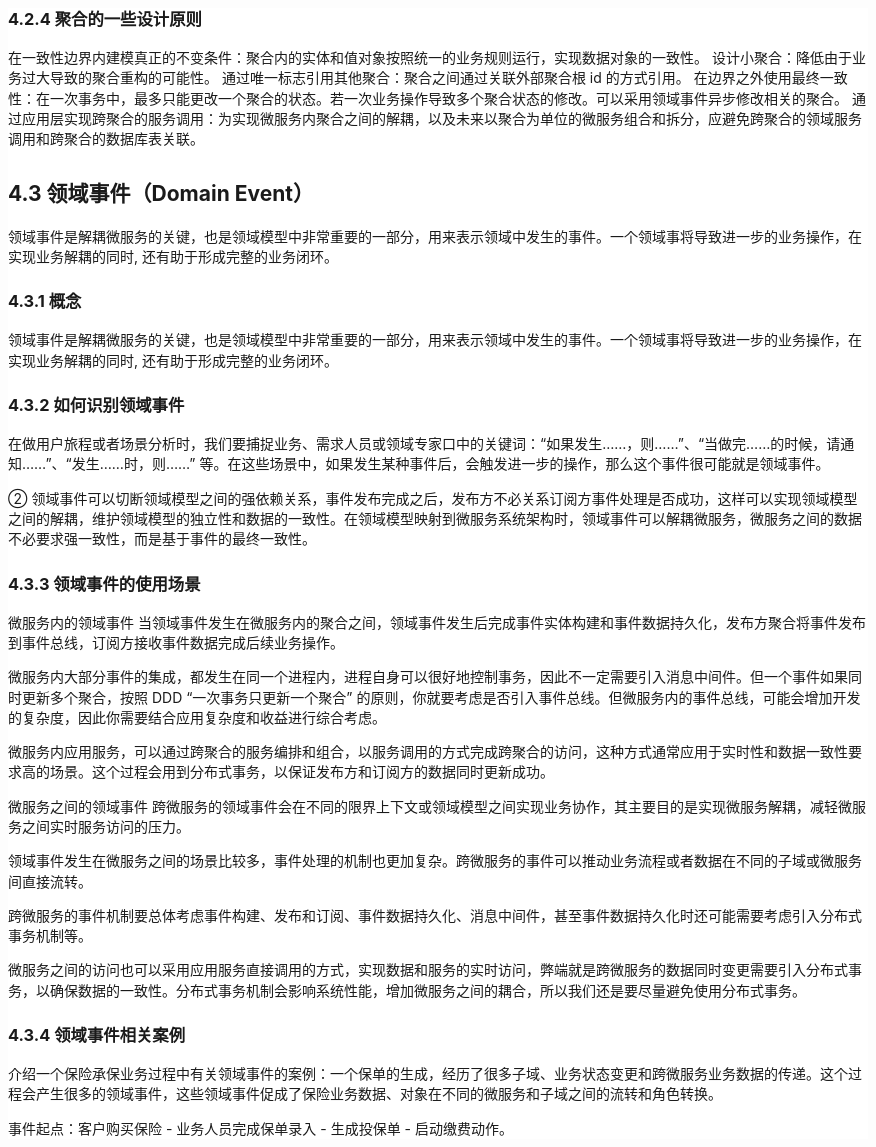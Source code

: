 ### 4.2.4 聚合的一些设计原则
在一致性边界内建模真正的不变条件：聚合内的实体和值对象按照统一的业务规则运行，实现数据对象的一致性。
设计小聚合：降低由于业务过大导致的聚合重构的可能性。
通过唯一标志引用其他聚合：聚合之间通过关联外部聚合根 id 的方式引用。
在边界之外使用最终一致性：在一次事务中，最多只能更改一个聚合的状态。若一次业务操作导致多个聚合状态的修改。可以采用领域事件异步修改相关的聚合。
通过应用层实现跨聚合的服务调用：为实现微服务内聚合之间的解耦，以及未来以聚合为单位的微服务组合和拆分，应避免跨聚合的领域服务调用和跨聚合的数据库表关联。

## 4.3 领域事件（Domain Event）
领域事件是解耦微服务的关键，也是领域模型中非常重要的一部分，用来表示领域中发生的事件。一个领域事将导致进一步的业务操作，在实现业务解耦的同时, 还有助于形成完整的业务闭环。
### 4.3.1 概念
领域事件是解耦微服务的关键，也是领域模型中非常重要的一部分，用来表示领域中发生的事件。一个领域事将导致进一步的业务操作，在实现业务解耦的同时, 还有助于形成完整的业务闭环。
### 4.3.2 如何识别领域事件
在做用户旅程或者场景分析时，我们要捕捉业务、需求人员或领域专家口中的关键词：“如果发生……，则……”、“当做完……的时候，请通知……”、“发生……时，则……” 等。在这些场景中，如果发生某种事件后，会触发进一步的操作，那么这个事件很可能就是领域事件。

② 领域事件可以切断领域模型之间的强依赖关系，事件发布完成之后，发布方不必关系订阅方事件处理是否成功，这样可以实现领域模型之间的解耦，维护领域模型的独立性和数据的一致性。在领域模型映射到微服务系统架构时，领域事件可以解耦微服务，微服务之间的数据不必要求强一致性，而是基于事件的最终一致性。

### 4.3.3 领域事件的使用场景
微服务内的领域事件
当领域事件发生在微服务内的聚合之间，领域事件发生后完成事件实体构建和事件数据持久化，发布方聚合将事件发布到事件总线，订阅方接收事件数据完成后续业务操作。

微服务内大部分事件的集成，都发生在同一个进程内，进程自身可以很好地控制事务，因此不一定需要引入消息中间件。但一个事件如果同时更新多个聚合，按照 DDD “一次事务只更新一个聚合” 的原则，你就要考虑是否引入事件总线。但微服务内的事件总线，可能会增加开发的复杂度，因此你需要结合应用复杂度和收益进行综合考虑。

微服务内应用服务，可以通过跨聚合的服务编排和组合，以服务调用的方式完成跨聚合的访问，这种方式通常应用于实时性和数据一致性要求高的场景。这个过程会用到分布式事务，以保证发布方和订阅方的数据同时更新成功。

微服务之间的领域事件
跨微服务的领域事件会在不同的限界上下文或领域模型之间实现业务协作，其主要目的是实现微服务解耦，减轻微服务之间实时服务访问的压力。

领域事件发生在微服务之间的场景比较多，事件处理的机制也更加复杂。跨微服务的事件可以推动业务流程或者数据在不同的子域或微服务间直接流转。

跨微服务的事件机制要总体考虑事件构建、发布和订阅、事件数据持久化、消息中间件，甚至事件数据持久化时还可能需要考虑引入分布式事务机制等。

微服务之间的访问也可以采用应用服务直接调用的方式，实现数据和服务的实时访问，弊端就是跨微服务的数据同时变更需要引入分布式事务，以确保数据的一致性。分布式事务机制会影响系统性能，增加微服务之间的耦合，所以我们还是要尽量避免使用分布式事务。

### 4.3.4 领域事件相关案例
介绍一个保险承保业务过程中有关领域事件的案例：一个保单的生成，经历了很多子域、业务状态变更和跨微服务业务数据的传递。这个过程会产生很多的领域事件，这些领域事件促成了保险业务数据、对象在不同的微服务和子域之间的流转和角色转换。

事件起点：客户购买保险 - 业务人员完成保单录入 - 生成投保单 - 启动缴费动作。